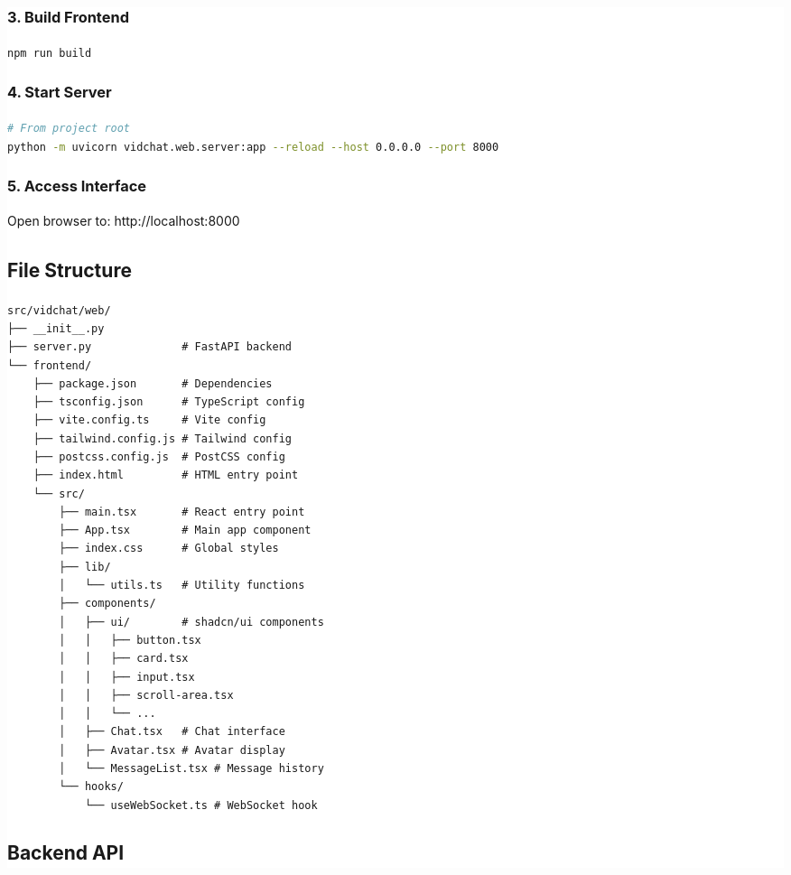 ### 3. Build Frontend

```bash
npm run build
```

### 4. Start Server

```bash
# From project root
python -m uvicorn vidchat.web.server:app --reload --host 0.0.0.0 --port 8000
```

### 5. Access Interface

Open browser to: http://localhost:8000

## File Structure

```
src/vidchat/web/
├── __init__.py
├── server.py              # FastAPI backend
└── frontend/
    ├── package.json       # Dependencies
    ├── tsconfig.json      # TypeScript config
    ├── vite.config.ts     # Vite config
    ├── tailwind.config.js # Tailwind config
    ├── postcss.config.js  # PostCSS config
    ├── index.html         # HTML entry point
    └── src/
        ├── main.tsx       # React entry point
        ├── App.tsx        # Main app component
        ├── index.css      # Global styles
        ├── lib/
        │   └── utils.ts   # Utility functions
        ├── components/
        │   ├── ui/        # shadcn/ui components
        │   │   ├── button.tsx
        │   │   ├── card.tsx
        │   │   ├── input.tsx
        │   │   ├── scroll-area.tsx
        │   │   └── ...
        │   ├── Chat.tsx   # Chat interface
        │   ├── Avatar.tsx # Avatar display
        │   └── MessageList.tsx # Message history
        └── hooks/
            └── useWebSocket.ts # WebSocket hook
```

## Backend API
